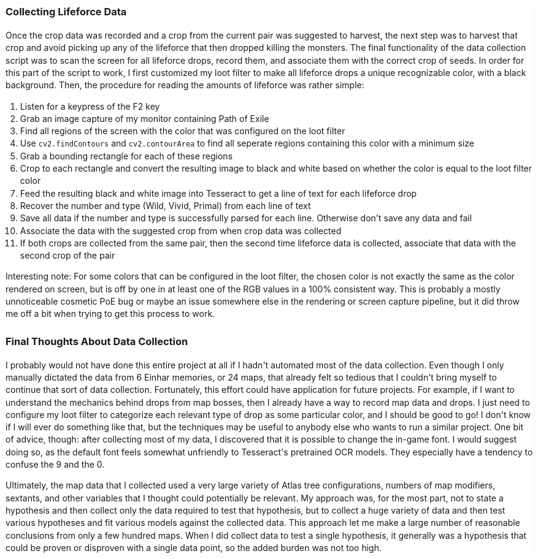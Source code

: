 ### Collecting Lifeforce Data

Once the crop data was recorded and a crop from the current pair was suggested to harvest, the next step was to harvest that crop and avoid picking up any of the lifeforce that then dropped killing the monsters. The final functionality of the data collection script was to scan the screen for all lifeforce drops, record them, and associate them with the correct crop of seeds. In order for this part of the script to work, I first customized my loot filter to make all lifeforce drops a unique recognizable color, with a black background. Then, the procedure for reading the amounts of lifeforce was rather simple:

1. Listen for a keypress of the F2 key
2. Grab an image capture of my monitor containing Path of Exile
3. Find all regions of the screen with the color that was configured on the loot filter
4. Use `cv2.findContours` and `cv2.contourArea` to find all seperate regions containing this color with a minimum size
5. Grab a bounding rectangle for each of these regions
6. Crop to each rectangle and convert the resulting image to black and white based on whether the color is equal to the loot filter color
7. Feed the resulting black and white image into Tesseract to get a line of text for each lifeforce drop
8. Recover the number and type (Wild, Vivid, Primal) from each line of text
9. Save all data if the number and type is successfully parsed for each line. Otherwise don't save any data and fail
10. Associate the data with the suggested crop from when crop data was collected
11. If both crops are collected from the same pair, then the second time lifeforce data is collected, associate that data with the second crop of the pair

Interesting note: For some colors that can be configured in the loot filter, the chosen color is not exactly the same as the color rendered on screen, but is off by one in at least one of the RGB values in a 100% consistent way. This is probably a mostly unnoticeable cosmetic PoE bug or maybe an issue somewhere else in the rendering or screen capture pipeline, but it did throw me off a bit when trying to get this process to work.

### Final Thoughts About Data Collection

I probably would not have done this entire project at all if I hadn't automated most of the data collection. Even though I only manually dictated the data from 6 Einhar memories, or 24 maps, that already felt so tedious that I couldn't bring myself to continue that sort of data collection. Fortunately, this effort could have application for future projects. For example, if I want to understand the mechanics behind drops from map bosses, then I already have a way to record map data and drops. I just need to configure my loot filter to categorize each relevant type of drop as some particular color, and I should be good to go! I don't know if I will ever do something like that, but the techniques may be useful to anybody else who wants to run a similar project. One bit of advice, though: after collecting most of my data, I discovered that it is possible to change the in-game font. I would suggest doing so, as the default font feels somewhat unfriendly to Tesseract's pretrained OCR models. They especially have a tendency to confuse the 9 and the 0.

Ultimately, the map data that I collected used a very large variety of Atlas tree configurations, numbers of map modifiers, sextants, and other variables that I thought could potentially be relevant. My approach was, for the most part, not to state a hypothesis and then collect only the data required to test that hypothesis, but to collect a huge variety of data and then test various hypotheses and fit various models against the collected data. This approach let me make a large number of reasonable conclusions from only a few hundred maps. When I did collect data to test a single hypothesis, it generally was a hypothesis that could be proven or disproven with a single data point, so the added burden was not too high.
